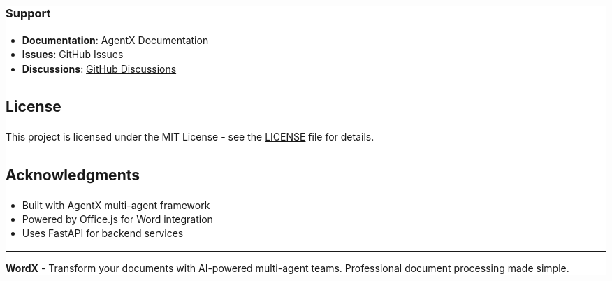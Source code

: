 ### Support

- **Documentation**: [AgentX Documentation](https://docs.agentx.ai)
- **Issues**: [GitHub Issues](https://github.com/dustland/agentx/issues)
- **Discussions**: [GitHub Discussions](https://github.com/dustland/agentx/discussions)

## License

This project is licensed under the MIT License - see the [LICENSE](../../LICENSE) file for details.

## Acknowledgments

- Built with [AgentX](https://github.com/dustland/agentx) multi-agent framework
- Powered by [Office.js](https://docs.microsoft.com/en-us/office/dev/add-ins/) for Word integration
- Uses [FastAPI](https://fastapi.tiangolo.com/) for backend services

---

**WordX** - Transform your documents with AI-powered multi-agent teams. Professional document processing made simple.
